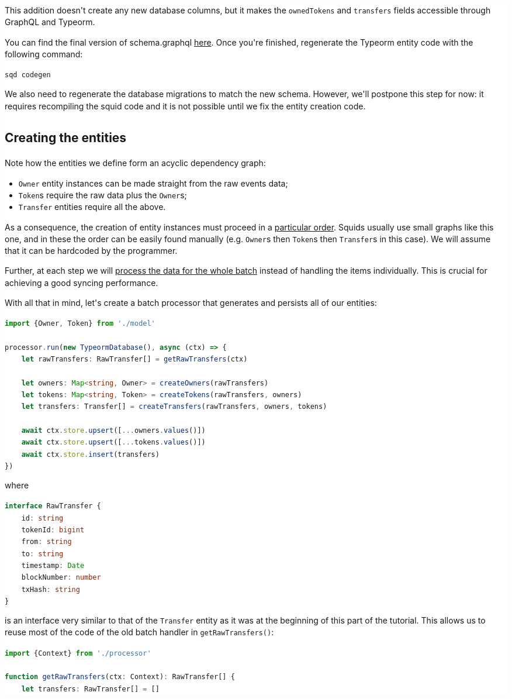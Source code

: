 This addition doesn't create any new database columns, but it makes the `ownedTokens` and `transfers` fields accessible through GraphQL and Typeorm.

You can find the final version of schema.graphql [here](https://github.com/subsquid-labs/bayc-squid-1/blob/6a148b1345f6c26acc2678e10b60aadcd4bbbcee/schema.graphql). Once you're finished, regenerate the Typeorm entity code with the following command:

```bash
sqd codegen
```

We also need to regenerate the database migrations to match the new schema. However, we'll postpone this step for now: it requires recompiling the squid code and it is not possible until we fix the entity creation code.

## Creating the entities

Note how the entities we define form an acyclic dependency graph:
- `Owner` entity instances can be made straight from the raw events data;
- `Token`s require the raw data plus the `Owner`s;
- `Transfer` entities require all the above.

As a consequence, the creation of entity instances must proceed in a [particular order](https://en.wikipedia.org/wiki/Topological_sorting). Squids usually use small graphs like this one, and in these the order can be easily found manually (e.g. `Owner`s then `Token`s then `Transfer`s in this case). We will assume that it can be hardcoded by the programmer.

Further, at each step we will [process the data for the whole batch](/basics/batch-processing/) instead of handling the items individually. This is crucial for achieving a good syncing performance.

With all that in mind, let's create a batch processor that generates and persists all of our entities:

```typescript title=src/main.ts
import {Owner, Token} from './model'

processor.run(new TypeormDatabase(), async (ctx) => {
    let rawTransfers: RawTransfer[] = getRawTransfers(ctx)

    let owners: Map<string, Owner> = createOwners(rawTransfers)
    let tokens: Map<string, Token> = createTokens(rawTransfers, owners)
    let transfers: Transfer[] = createTransfers(rawTransfers, owners, tokens)

    await ctx.store.upsert([...owners.values()])
    await ctx.store.upsert([...tokens.values()])
    await ctx.store.insert(transfers)
})
```
where
```typescript
interface RawTransfer {
    id: string
    tokenId: bigint
    from: string
    to: string
    timestamp: Date
    blockNumber: number
    txHash: string
}
```
is an interface very similar to that of the `Transfer` entity as it was at the beginning of this part of the tutorial. This allows us to reuse most of the code of the old batch handler in `getRawTransfers()`:
```typescript title=src/main.ts
import {Context} from './processor'

function getRawTransfers(ctx: Context): RawTransfer[] {
    let transfers: RawTransfer[] = []
```